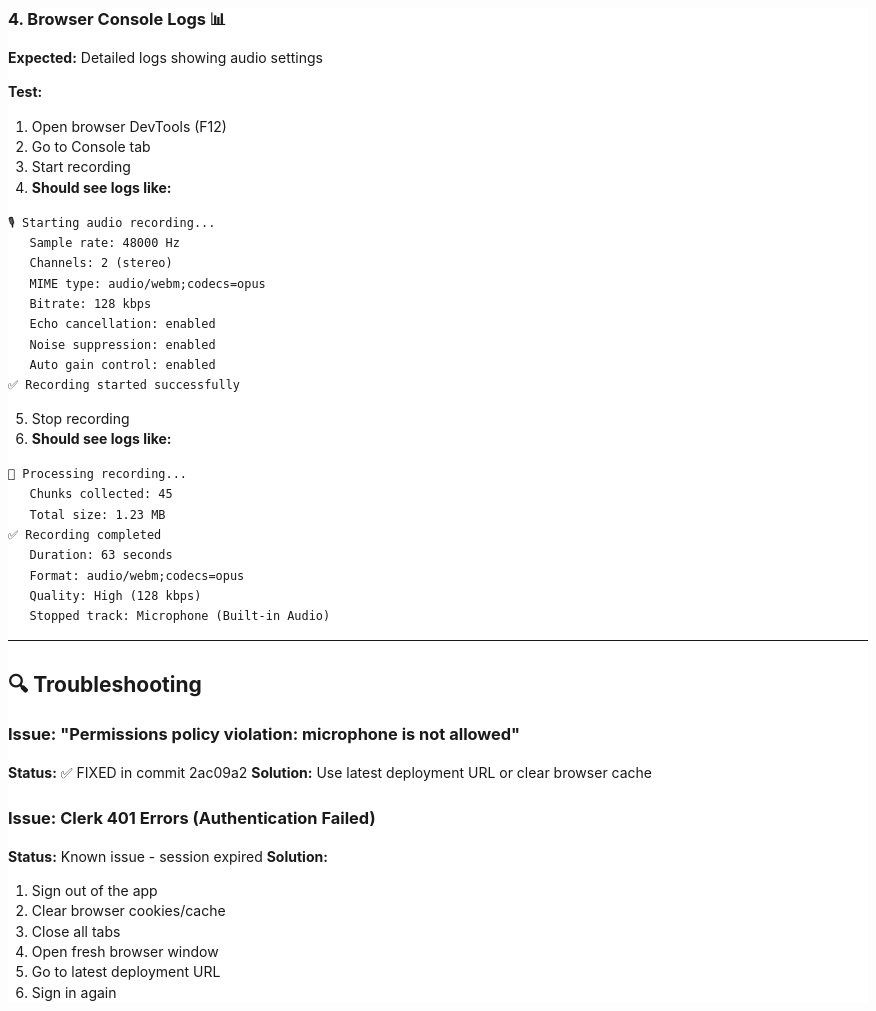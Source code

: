 ### 4. Browser Console Logs 📊
**Expected:** Detailed logs showing audio settings

**Test:**
1. Open browser DevTools (F12)
2. Go to Console tab
3. Start recording
4. **Should see logs like:**
```
🎙️ Starting audio recording...
   Sample rate: 48000 Hz
   Channels: 2 (stereo)
   MIME type: audio/webm;codecs=opus
   Bitrate: 128 kbps
   Echo cancellation: enabled
   Noise suppression: enabled
   Auto gain control: enabled
✅ Recording started successfully
```

5. Stop recording
6. **Should see logs like:**
```
📼 Processing recording...
   Chunks collected: 45
   Total size: 1.23 MB
✅ Recording completed
   Duration: 63 seconds
   Format: audio/webm;codecs=opus
   Quality: High (128 kbps)
   Stopped track: Microphone (Built-in Audio)
```

---

## 🔍 Troubleshooting

### Issue: "Permissions policy violation: microphone is not allowed"
**Status:** ✅ FIXED in commit 2ac09a2
**Solution:** Use latest deployment URL or clear browser cache

### Issue: Clerk 401 Errors (Authentication Failed)
**Status:** Known issue - session expired
**Solution:**
1. Sign out of the app
2. Clear browser cookies/cache
3. Close all tabs
4. Open fresh browser window
5. Go to latest deployment URL
6. Sign in again
